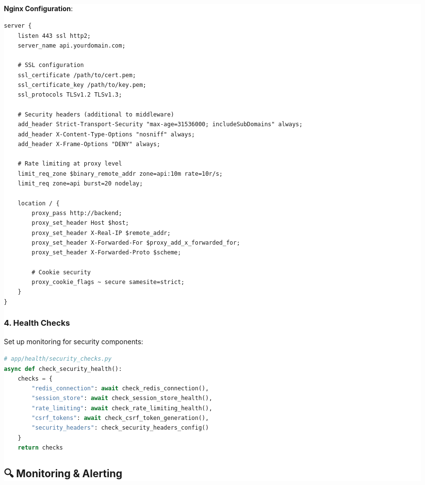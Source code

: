 **Nginx Configuration**:
```nginx
server {
    listen 443 ssl http2;
    server_name api.yourdomain.com;
    
    # SSL configuration
    ssl_certificate /path/to/cert.pem;
    ssl_certificate_key /path/to/key.pem;
    ssl_protocols TLSv1.2 TLSv1.3;
    
    # Security headers (additional to middleware)
    add_header Strict-Transport-Security "max-age=31536000; includeSubDomains" always;
    add_header X-Content-Type-Options "nosniff" always;
    add_header X-Frame-Options "DENY" always;
    
    # Rate limiting at proxy level
    limit_req_zone $binary_remote_addr zone=api:10m rate=10r/s;
    limit_req zone=api burst=20 nodelay;
    
    location / {
        proxy_pass http://backend;
        proxy_set_header Host $host;
        proxy_set_header X-Real-IP $remote_addr;
        proxy_set_header X-Forwarded-For $proxy_add_x_forwarded_for;
        proxy_set_header X-Forwarded-Proto $scheme;
        
        # Cookie security
        proxy_cookie_flags ~ secure samesite=strict;
    }
}
```

### 4. Health Checks

Set up monitoring for security components:

```python
# app/health/security_checks.py
async def check_security_health():
    checks = {
        "redis_connection": await check_redis_connection(),
        "session_store": await check_session_store_health(),
        "rate_limiting": await check_rate_limiting_health(),
        "csrf_tokens": await check_csrf_token_generation(),
        "security_headers": check_security_headers_config()
    }
    return checks
```

## 🔍 Monitoring & Alerting
